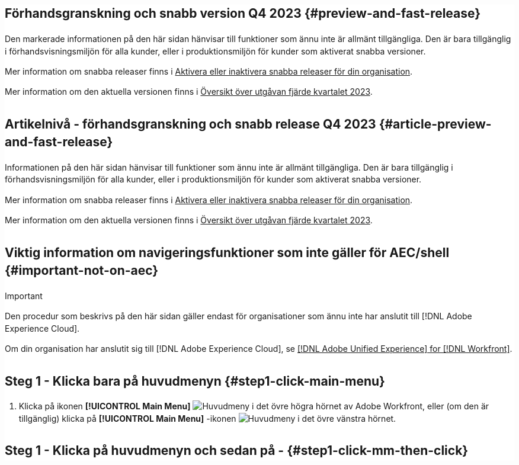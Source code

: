 ## Förhandsgranskning och snabb version Q4 2023 {#preview-and-fast-release}

<span class="preview">Den markerade informationen på den här sidan hänvisar till funktioner som ännu inte är allmänt tillgängliga. Den är bara tillgänglig i förhandsvisningsmiljön för alla kunder, eller i produktionsmiljön för kunder som aktiverat snabba versioner.</span>

<span class="preview">Mer information om snabba releaser finns i [Aktivera eller inaktivera snabba releaser för din organisation](/help/quicksilver/administration-and-setup/set-up-workfront/configure-system-defaults/enable-fast-release-process.md).</span>

<span class="preview">Mer information om den aktuella versionen finns i [Översikt över utgåvan fjärde kvartalet 2023](/help/quicksilver/product-announcements/product-releases/23-q4-release-activity/23-q4-release-overview.md).</span>

## Artikelnivå - förhandsgranskning och snabb release Q4 2023 {#article-preview-and-fast-release}

<span class="preview">Informationen på den här sidan hänvisar till funktioner som ännu inte är allmänt tillgängliga. Den är bara tillgänglig i förhandsvisningsmiljön för alla kunder, eller i produktionsmiljön för kunder som aktiverat snabba versioner.</span>

<span class="preview">Mer information om snabba releaser finns i [Aktivera eller inaktivera snabba releaser för din organisation](/help/quicksilver/administration-and-setup/set-up-workfront/configure-system-defaults/enable-fast-release-process.md).</span>

<span class="preview">Mer information om den aktuella versionen finns i [Översikt över utgåvan fjärde kvartalet 2023](/help/quicksilver/product-announcements/product-releases/23-q4-release-activity/23-q4-release-overview.md).</span>

## Viktig information om navigeringsfunktioner som inte gäller för AEC/shell {#important-not-on-aec}

>[!IMPORTANT]
>
>Den procedur som beskrivs på den här sidan gäller endast för organisationer som ännu inte har anslutit till [!DNL Adobe Experience Cloud].
>
> Om din organisation har anslutit sig till [!DNL Adobe Experience Cloud], se [[!DNL Adobe Unified Experience] for [!DNL Workfront]](/help/quicksilver/workfront-basics/navigate-workfront/workfront-navigation/adobe-unified-experience.md).

## Steg 1 - Klicka bara på huvudmenyn {#step1-click-main-menu}

1. Klicka på ikonen **[!UICONTROL Main Menu]** ![Huvudmeny](/help/_includes/assets/main-menu-icon.png) i det övre högra hörnet av Adobe Workfront, eller (om den är tillgänglig) klicka på **[!UICONTROL Main Menu]** -ikonen ![Huvudmeny](/help/_includes/assets/main-menu-icon-left-nav.png) i det övre vänstra hörnet.

## Steg 1 - Klicka på huvudmenyn och sedan på - {#step1-click-mm-then-click}
